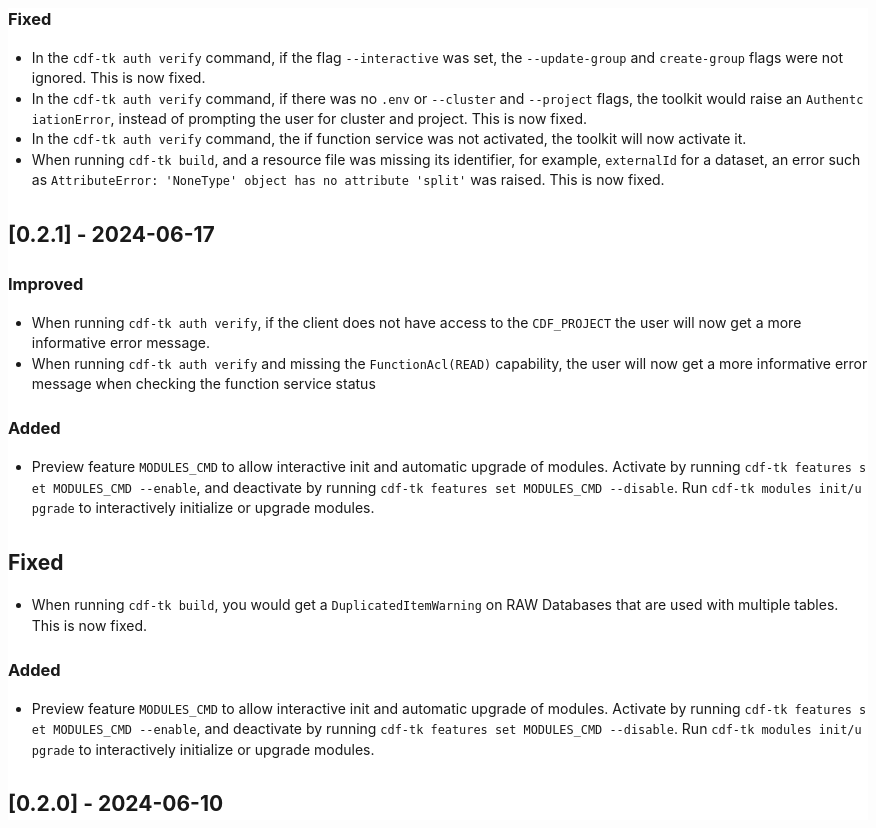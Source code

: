 ### Fixed

- In the `cdf-tk auth verify` command, if the flag `--interactive` was set, the `--update-group` and `create-group`
  flags were not ignored. This is now fixed.
- In the `cdf-tk auth verify` command, if there was no `.env` or `--cluster` and `--project` flags, the toolkit
  would raise an `AuthentciationError`, instead of prompting the user for cluster and project. This is now fixed.
- In the `cdf-tk auth verify` command, the if function service was not activated, the toolkit will
  now activate it.
- When running `cdf-tk build`, and a resource file was missing its identifier, for example, `externalId` for a
  dataset, an error such as `AttributeError: 'NoneType' object has no attribute 'split'` was raised. This is now fixed.

## [0.2.1] - 2024-06-17

### Improved

- When running `cdf-tk auth verify`, if the client does not have access to the `CDF_PROJECT` the user will now get
  a more informative error message.
- When running `cdf-tk auth verify` and missing the `FunctionAcl(READ)` capability, the user will now get a more
  informative error message when checking the function service status

### Added

- Preview feature `MODULES_CMD` to allow interactive init and automatic upgrade of modules. Activate by running
  `cdf-tk features set MODULES_CMD --enable`, and deactivate by running `cdf-tk features set MODULES_CMD --disable`.
  Run `cdf-tk modules init/upgrade` to interactively initialize or upgrade modules.
  
## Fixed

- When running `cdf-tk build`, you would get a `DuplicatedItemWarning` on RAW Databases that are used with multiple
  tables. This is now fixed.

### Added

- Preview feature `MODULES_CMD` to allow interactive init and automatic upgrade of modules. Activate by running
  `cdf-tk features set MODULES_CMD --enable`, and deactivate by running `cdf-tk features set MODULES_CMD --disable`.
  Run `cdf-tk modules init/upgrade` to interactively initialize or upgrade modules.

## [0.2.0] - 2024-06-10
